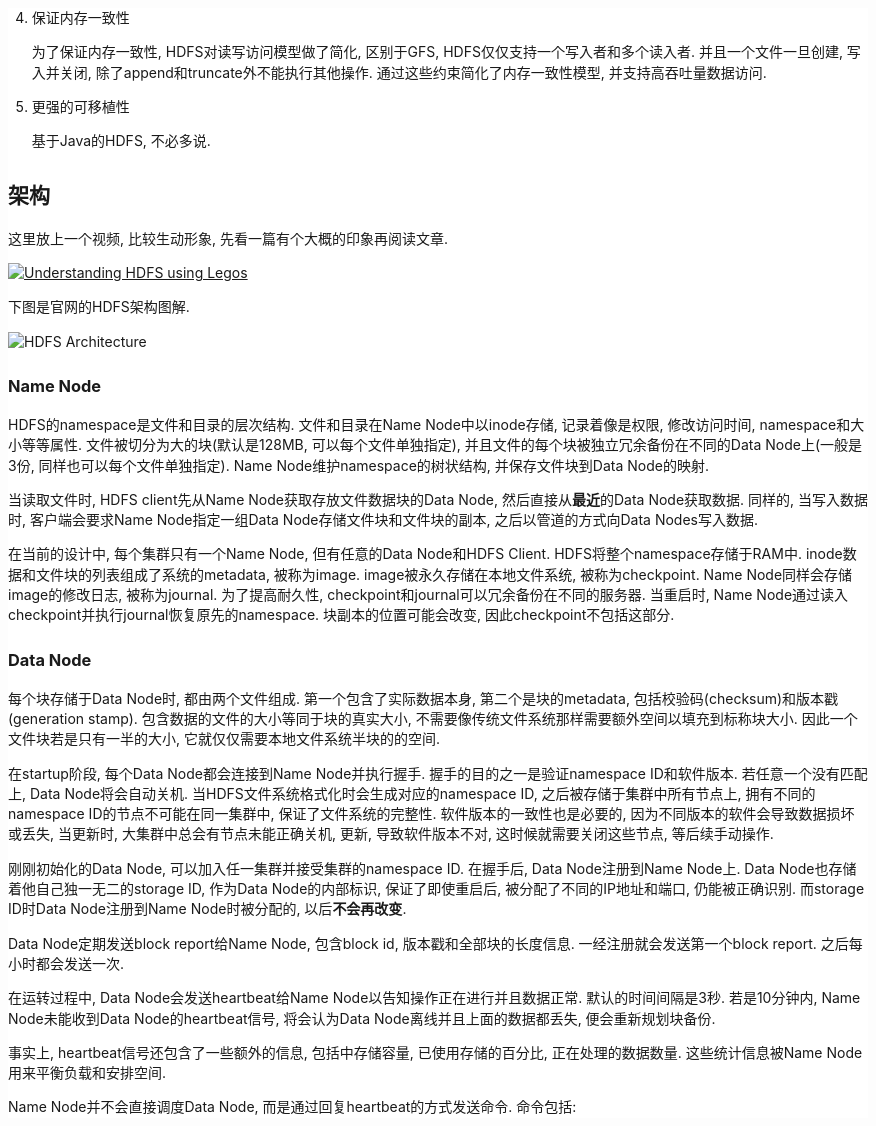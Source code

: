 4. 保证内存一致性

   为了保证内存一致性, HDFS对读写访问模型做了简化, 区别于GFS, HDFS仅仅支持一个写入者和多个读入者. 并且一个文件一旦创建, 写入并关闭, 除了append和truncate外不能执行其他操作. 通过这些约束简化了内存一致性模型, 并支持高吞吐量数据访问.

5. 更强的可移植性

   基于Java的HDFS, 不必多说.

## 架构

这里放上一个视频, 比较生动形象, 先看一篇有个大概的印象再阅读文章.

[![Understanding HDFS using Legos](https://res.cloudinary.com/marcomontalbano/image/upload/v1613722386/video_to_markdown/images/youtube--4Gfl0WuONMY-c05b58ac6eb4c4700831b2b3070cd403.jpg)](https://youtu.be/4Gfl0WuONMY "Understanding HDFS using Legos")

下图是官网的HDFS架构图解.

![HDFS Architecture](https://hadoop.apache.org/docs/r2.10.1/hadoop-project-dist/hadoop-hdfs/images/hdfsarchitecture.png)

### Name Node

HDFS的namespace是文件和目录的层次结构. 文件和目录在Name Node中以inode存储, 记录着像是权限, 修改访问时间, namespace和大小等等属性. 文件被切分为大的块(默认是128MB, 可以每个文件单独指定), 并且文件的每个块被独立冗余备份在不同的Data Node上(一般是3份, 同样也可以每个文件单独指定). Name Node维护namespace的树状结构, 并保存文件块到Data Node的映射. 

当读取文件时, HDFS client先从Name Node获取存放文件数据块的Data Node, 然后直接从**最近**的Data Node获取数据. 同样的, 当写入数据时, 客户端会要求Name Node指定一组Data Node存储文件块和文件块的副本, 之后以管道的方式向Data Nodes写入数据.

在当前的设计中, 每个集群只有一个Name Node, 但有任意的Data Node和HDFS Client. HDFS将整个namespace存储于RAM中. inode数据和文件块的列表组成了系统的metadata, 被称为image. image被永久存储在本地文件系统, 被称为checkpoint. Name Node同样会存储image的修改日志, 被称为journal. 为了提高耐久性, checkpoint和journal可以冗余备份在不同的服务器. 当重启时, Name Node通过读入checkpoint并执行journal恢复原先的namespace. 块副本的位置可能会改变, 因此checkpoint不包括这部分.

### Data Node

每个块存储于Data Node时, 都由两个文件组成. 第一个包含了实际数据本身, 第二个是块的metadata, 包括校验码(checksum)和版本戳(generation stamp). 包含数据的文件的大小等同于块的真实大小, 不需要像传统文件系统那样需要额外空间以填充到标称块大小. 因此一个文件块若是只有一半的大小, 它就仅仅需要本地文件系统半块的的空间.

在startup阶段, 每个Data Node都会连接到Name Node并执行握手. 握手的目的之一是验证namespace ID和软件版本. 若任意一个没有匹配上, Data Node将会自动关机. 当HDFS文件系统格式化时会生成对应的namespace ID, 之后被存储于集群中所有节点上, 拥有不同的namespace ID的节点不可能在同一集群中, 保证了文件系统的完整性. 软件版本的一致性也是必要的, 因为不同版本的软件会导致数据损坏或丢失, 当更新时, 大集群中总会有节点未能正确关机, 更新, 导致软件版本不对, 这时候就需要关闭这些节点, 等后续手动操作.

刚刚初始化的Data Node, 可以加入任一集群并接受集群的namespace ID. 在握手后, Data Node注册到Name Node上. Data Node也存储着他自己独一无二的storage ID, 作为Data Node的内部标识, 保证了即使重启后, 被分配了不同的IP地址和端口, 仍能被正确识别. 而storage ID时Data Node注册到Name Node时被分配的, 以后**不会再改变**.

Data Node定期发送block report给Name Node, 包含block id, 版本戳和全部块的长度信息. 一经注册就会发送第一个block report. 之后每小时都会发送一次.

在运转过程中, Data Node会发送heartbeat给Name Node以告知操作正在进行并且数据正常. 默认的时间间隔是3秒. 若是10分钟内, Name Node未能收到Data Node的heartbeat信号, 将会认为Data Node离线并且上面的数据都丢失, 便会重新规划块备份.

事实上, heartbeat信号还包含了一些额外的信息, 包括中存储容量, 已使用存储的百分比, 正在处理的数据数量. 这些统计信息被Name Node用来平衡负载和安排空间.

Name Node并不会直接调度Data Node, 而是通过回复heartbeat的方式发送命令. 命令包括:
